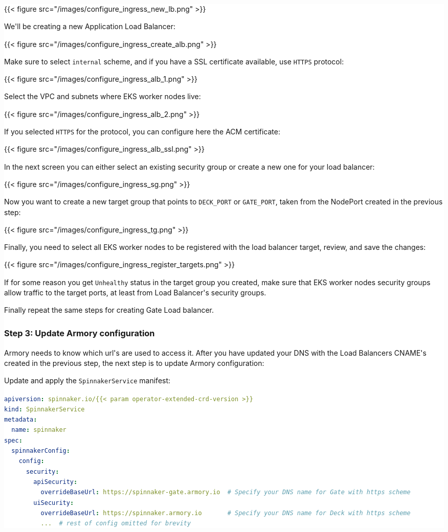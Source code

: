 {{< figure src="/images/configure_ingress_new_lb.png" >}}

We'll be creating a new Application Load Balancer:

{{< figure src="/images/configure_ingress_create_alb.png" >}}

Make sure to select `internal` scheme, and if you have a SSL certificate available, use `HTTPS` protocol:

{{< figure src="/images/configure_ingress_alb_1.png" >}}

Select the VPC and subnets where EKS worker nodes live:

{{< figure src="/images/configure_ingress_alb_2.png" >}}

If you selected `HTTPS` for the protocol, you can configure here the ACM certificate:

{{< figure src="/images/configure_ingress_alb_ssl.png" >}}

In the next screen you can either select an existing security group or create a new one for your load balancer:

{{< figure src="/images/configure_ingress_sg.png" >}}

Now you want to create a new target group that points to `DECK_PORT` or `GATE_PORT`, taken from the NodePort created in the previous step:

{{< figure src="/images/configure_ingress_tg.png" >}}

Finally, you need to select all EKS worker nodes to be registered with the load balancer target, review, and save the changes:

{{< figure src="/images/configure_ingress_register_targets.png" >}}

If for some reason you get `Unhealthy` status in the target group you created, make sure that EKS worker nodes security groups allow traffic to the target ports, at least from Load Balancer's security groups.

Finally repeat the same steps for creating Gate Load balancer.

### Step 3: Update Armory configuration

Armory needs to know which url's are used to access it. After you have updated your DNS with the Load Balancers CNAME's created in the previous step, the next step is to update Armory configuration:

Update and apply the `SpinnakerService` manifest:

```yaml
apiversion: spinnaker.io/{{< param operator-extended-crd-version >}}
kind: SpinnakerService
metadata:
  name: spinnaker
spec:
  spinnakerConfig:
    config:
      security:
        apiSecurity:
          overrideBaseUrl: https://spinnaker-gate.armory.io  # Specify your DNS name for Gate with https scheme
        uiSecurity:
          overrideBaseUrl: https://spinnaker.armory.io       # Specify your DNS name for Deck with https scheme
          ...  # rest of config omitted for brevity
```
